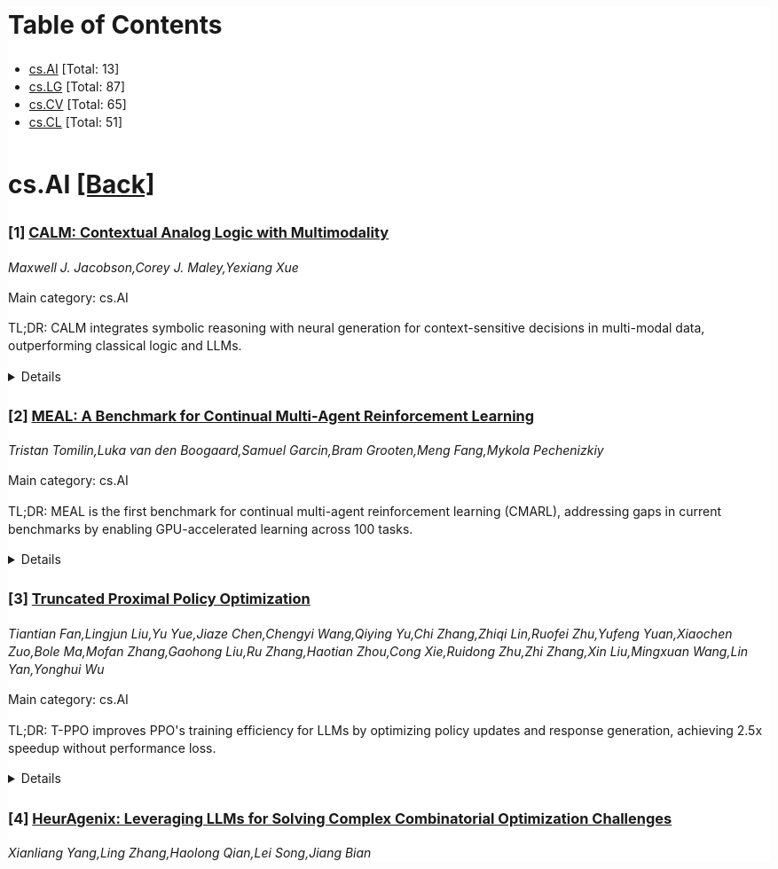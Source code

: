 <div id=toc></div>

# Table of Contents

- [cs.AI](#cs.AI) [Total: 13]
- [cs.LG](#cs.LG) [Total: 87]
- [cs.CV](#cs.CV) [Total: 65]
- [cs.CL](#cs.CL) [Total: 51]


<div id='cs.AI'></div>

# cs.AI [[Back]](#toc)

### [1] [CALM: Contextual Analog Logic with Multimodality](https://arxiv.org/abs/2506.14936)
*Maxwell J. Jacobson,Corey J. Maley,Yexiang Xue*

Main category: cs.AI

TL;DR: CALM integrates symbolic reasoning with neural generation for context-sensitive decisions in multi-modal data, outperforming classical logic and LLMs.


<details><summary>Details</summary></details>


### [2] [MEAL: A Benchmark for Continual Multi-Agent Reinforcement Learning](https://arxiv.org/abs/2506.14990)
*Tristan Tomilin,Luka van den Boogaard,Samuel Garcin,Bram Grooten,Meng Fang,Mykola Pechenizkiy*

Main category: cs.AI

TL;DR: MEAL is the first benchmark for continual multi-agent reinforcement learning (CMARL), addressing gaps in current benchmarks by enabling GPU-accelerated learning across 100 tasks.


<details><summary>Details</summary></details>


### [3] [Truncated Proximal Policy Optimization](https://arxiv.org/abs/2506.15050)
*Tiantian Fan,Lingjun Liu,Yu Yue,Jiaze Chen,Chengyi Wang,Qiying Yu,Chi Zhang,Zhiqi Lin,Ruofei Zhu,Yufeng Yuan,Xiaochen Zuo,Bole Ma,Mofan Zhang,Gaohong Liu,Ru Zhang,Haotian Zhou,Cong Xie,Ruidong Zhu,Zhi Zhang,Xin Liu,Mingxuan Wang,Lin Yan,Yonghui Wu*

Main category: cs.AI

TL;DR: T-PPO improves PPO's training efficiency for LLMs by optimizing policy updates and response generation, achieving 2.5x speedup without performance loss.


<details><summary>Details</summary></details>


### [4] [HeurAgenix: Leveraging LLMs for Solving Complex Combinatorial Optimization Challenges](https://arxiv.org/abs/2506.15196)
*Xianliang Yang,Ling Zhang,Haolong Qian,Lei Song,Jiang Bian*
